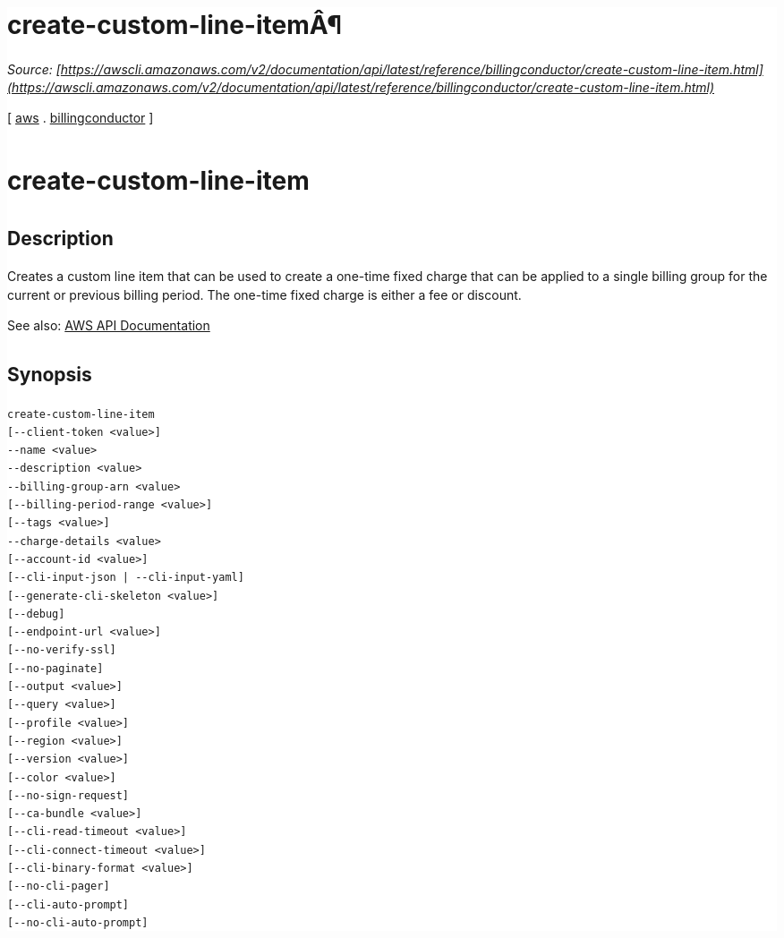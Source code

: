 # create-custom-line-itemÂ¶

*Source: [https://awscli.amazonaws.com/v2/documentation/api/latest/reference/billingconductor/create-custom-line-item.html](https://awscli.amazonaws.com/v2/documentation/api/latest/reference/billingconductor/create-custom-line-item.html)*

[ [aws](https://awscli.amazonaws.com/v2/documentation/api/latest/reference/index.html#cli-aws) . [billingconductor](https://awscli.amazonaws.com/v2/documentation/api/latest/reference/billingconductor/index.html#cli-aws-billingconductor) ]

# create-custom-line-item

## Description

Creates a custom line item that can be used to create a one-time fixed charge that can be applied to a single billing group for the current or previous billing period. The one-time fixed charge is either a fee or discount.

See also: [AWS API Documentation](https://docs.aws.amazon.com/goto/WebAPI/billingconductor-2021-07-30/CreateCustomLineItem)

## Synopsis

```
create-custom-line-item
[--client-token <value>]
--name <value>
--description <value>
--billing-group-arn <value>
[--billing-period-range <value>]
[--tags <value>]
--charge-details <value>
[--account-id <value>]
[--cli-input-json | --cli-input-yaml]
[--generate-cli-skeleton <value>]
[--debug]
[--endpoint-url <value>]
[--no-verify-ssl]
[--no-paginate]
[--output <value>]
[--query <value>]
[--profile <value>]
[--region <value>]
[--version <value>]
[--color <value>]
[--no-sign-request]
[--ca-bundle <value>]
[--cli-read-timeout <value>]
[--cli-connect-timeout <value>]
[--cli-binary-format <value>]
[--no-cli-pager]
[--cli-auto-prompt]
[--no-cli-auto-prompt]
```
